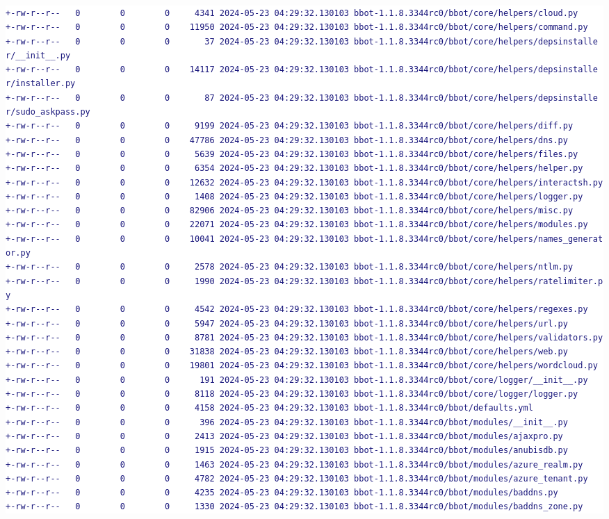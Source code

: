 ```diff
+-rw-r--r--   0        0        0     4341 2024-05-23 04:29:32.130103 bbot-1.1.8.3344rc0/bbot/core/helpers/cloud.py
+-rw-r--r--   0        0        0    11950 2024-05-23 04:29:32.130103 bbot-1.1.8.3344rc0/bbot/core/helpers/command.py
+-rw-r--r--   0        0        0       37 2024-05-23 04:29:32.130103 bbot-1.1.8.3344rc0/bbot/core/helpers/depsinstaller/__init__.py
+-rw-r--r--   0        0        0    14117 2024-05-23 04:29:32.130103 bbot-1.1.8.3344rc0/bbot/core/helpers/depsinstaller/installer.py
+-rw-r--r--   0        0        0       87 2024-05-23 04:29:32.130103 bbot-1.1.8.3344rc0/bbot/core/helpers/depsinstaller/sudo_askpass.py
+-rw-r--r--   0        0        0     9199 2024-05-23 04:29:32.130103 bbot-1.1.8.3344rc0/bbot/core/helpers/diff.py
+-rw-r--r--   0        0        0    47786 2024-05-23 04:29:32.130103 bbot-1.1.8.3344rc0/bbot/core/helpers/dns.py
+-rw-r--r--   0        0        0     5639 2024-05-23 04:29:32.130103 bbot-1.1.8.3344rc0/bbot/core/helpers/files.py
+-rw-r--r--   0        0        0     6354 2024-05-23 04:29:32.130103 bbot-1.1.8.3344rc0/bbot/core/helpers/helper.py
+-rw-r--r--   0        0        0    12632 2024-05-23 04:29:32.130103 bbot-1.1.8.3344rc0/bbot/core/helpers/interactsh.py
+-rw-r--r--   0        0        0     1408 2024-05-23 04:29:32.130103 bbot-1.1.8.3344rc0/bbot/core/helpers/logger.py
+-rw-r--r--   0        0        0    82906 2024-05-23 04:29:32.130103 bbot-1.1.8.3344rc0/bbot/core/helpers/misc.py
+-rw-r--r--   0        0        0    22071 2024-05-23 04:29:32.130103 bbot-1.1.8.3344rc0/bbot/core/helpers/modules.py
+-rw-r--r--   0        0        0    10041 2024-05-23 04:29:32.130103 bbot-1.1.8.3344rc0/bbot/core/helpers/names_generator.py
+-rw-r--r--   0        0        0     2578 2024-05-23 04:29:32.130103 bbot-1.1.8.3344rc0/bbot/core/helpers/ntlm.py
+-rw-r--r--   0        0        0     1990 2024-05-23 04:29:32.130103 bbot-1.1.8.3344rc0/bbot/core/helpers/ratelimiter.py
+-rw-r--r--   0        0        0     4542 2024-05-23 04:29:32.130103 bbot-1.1.8.3344rc0/bbot/core/helpers/regexes.py
+-rw-r--r--   0        0        0     5947 2024-05-23 04:29:32.130103 bbot-1.1.8.3344rc0/bbot/core/helpers/url.py
+-rw-r--r--   0        0        0     8781 2024-05-23 04:29:32.130103 bbot-1.1.8.3344rc0/bbot/core/helpers/validators.py
+-rw-r--r--   0        0        0    31838 2024-05-23 04:29:32.130103 bbot-1.1.8.3344rc0/bbot/core/helpers/web.py
+-rw-r--r--   0        0        0    19801 2024-05-23 04:29:32.130103 bbot-1.1.8.3344rc0/bbot/core/helpers/wordcloud.py
+-rw-r--r--   0        0        0      191 2024-05-23 04:29:32.130103 bbot-1.1.8.3344rc0/bbot/core/logger/__init__.py
+-rw-r--r--   0        0        0     8118 2024-05-23 04:29:32.130103 bbot-1.1.8.3344rc0/bbot/core/logger/logger.py
+-rw-r--r--   0        0        0     4158 2024-05-23 04:29:32.130103 bbot-1.1.8.3344rc0/bbot/defaults.yml
+-rw-r--r--   0        0        0      396 2024-05-23 04:29:32.130103 bbot-1.1.8.3344rc0/bbot/modules/__init__.py
+-rw-r--r--   0        0        0     2413 2024-05-23 04:29:32.130103 bbot-1.1.8.3344rc0/bbot/modules/ajaxpro.py
+-rw-r--r--   0        0        0     1915 2024-05-23 04:29:32.130103 bbot-1.1.8.3344rc0/bbot/modules/anubisdb.py
+-rw-r--r--   0        0        0     1463 2024-05-23 04:29:32.130103 bbot-1.1.8.3344rc0/bbot/modules/azure_realm.py
+-rw-r--r--   0        0        0     4782 2024-05-23 04:29:32.130103 bbot-1.1.8.3344rc0/bbot/modules/azure_tenant.py
+-rw-r--r--   0        0        0     4235 2024-05-23 04:29:32.130103 bbot-1.1.8.3344rc0/bbot/modules/baddns.py
+-rw-r--r--   0        0        0     1330 2024-05-23 04:29:32.130103 bbot-1.1.8.3344rc0/bbot/modules/baddns_zone.py
```